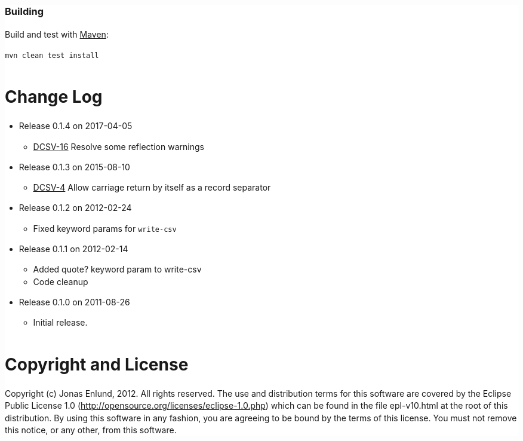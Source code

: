 
### Building

Build and test with [Maven](https://maven.apache.org/guides/getting-started/maven-in-five-minutes.html):

    mvn clean test install


Change Log
====================

* Release 0.1.4 on 2017-04-05
  * [DCSV-16](https://dev.clojure.org/jira/browse/DCSV-16) Resolve some reflection warnings

* Release 0.1.3 on 2015-08-10
  * [DCSV-4](http://dev.clojure.org/jira/browse/DCSV-4) Allow carriage
    return by itself as a record separator

* Release 0.1.2 on 2012-02-24
  * Fixed keyword params for `write-csv`

* Release 0.1.1 on 2012-02-14
  * Added quote? keyword param to write-csv
  * Code cleanup

* Release 0.1.0 on 2011-08-26
  * Initial release.



Copyright and License
========================================

Copyright (c) Jonas Enlund, 2012. All rights reserved.  The use and
distribution terms for this software are covered by the Eclipse Public
License 1.0 (http://opensource.org/licenses/eclipse-1.0.php) which can
be found in the file epl-v10.html at the root of this distribution.
By using this software in any fashion, you are agreeing to be bound by
the terms of this license.  You must not remove this notice, or any
other, from this software.
